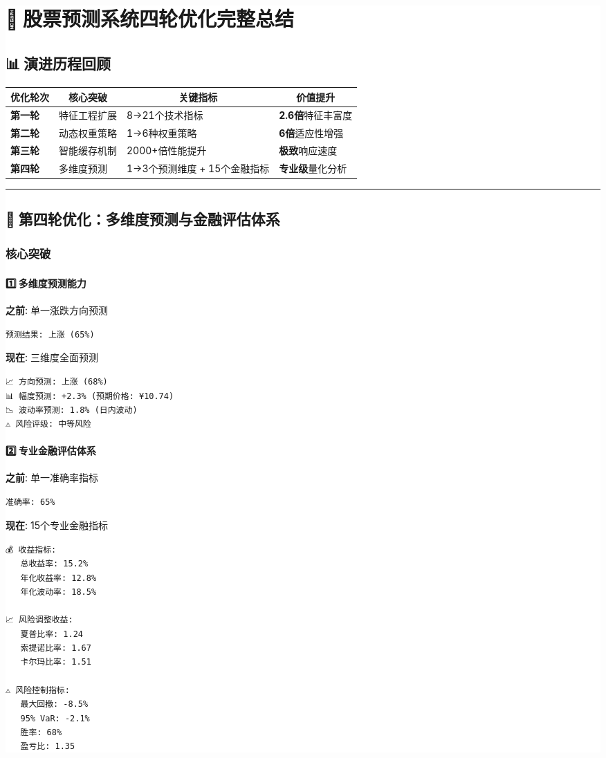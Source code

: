 # 🚀 股票预测系统四轮优化完整总结

## 📊 演进历程回顾

| 优化轮次 | 核心突破 | 关键指标 | 价值提升 |
|---------|---------|---------|----------|
| **第一轮** | 特征工程扩展 | 8→21个技术指标 | **2.6倍**特征丰富度 |
| **第二轮** | 动态权重策略 | 1→6种权重策略 | **6倍**适应性增强 |
| **第三轮** | 智能缓存机制 | 2000+倍性能提升 | **极致**响应速度 |
| **第四轮** | 多维度预测 | 1→3个预测维度 + 15个金融指标 | **专业级**量化分析 |

---

## 🎯 第四轮优化：多维度预测与金融评估体系

### 核心突破

#### 1️⃣ 多维度预测能力
**之前**: 单一涨跌方向预测
```
预测结果: 上涨 (65%)
```

**现在**: 三维度全面预测
```
📈 方向预测: 上涨 (68%)
📊 幅度预测: +2.3% (预期价格: ¥10.74)
📉 波动率预测: 1.8% (日内波动)
⚠️ 风险评级: 中等风险
```

#### 2️⃣ 专业金融评估体系
**之前**: 单一准确率指标
```
准确率: 65%
```

**现在**: 15个专业金融指标
```
💰 收益指标:
   总收益率: 15.2%
   年化收益率: 12.8%
   年化波动率: 18.5%

📈 风险调整收益:
   夏普比率: 1.24
   索提诺比率: 1.67
   卡尔玛比率: 1.51

⚠️ 风险控制指标:
   最大回撤: -8.5%
   95% VaR: -2.1%
   胜率: 68%
   盈亏比: 1.35
```
